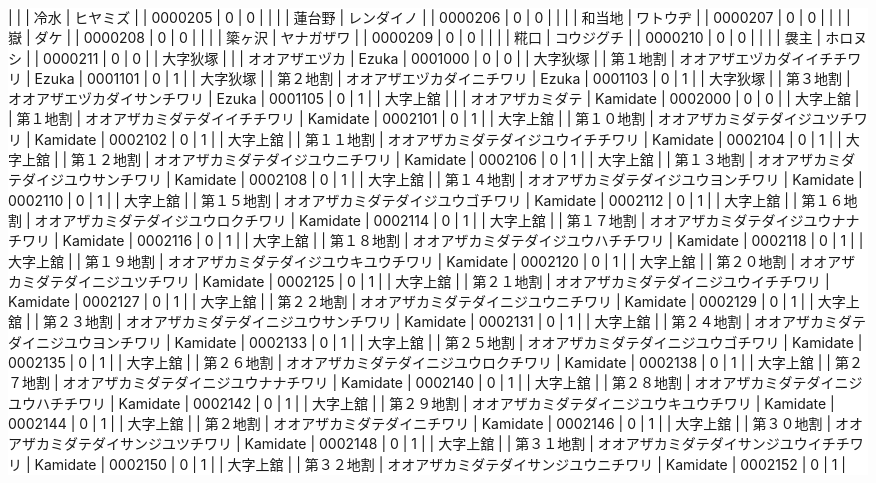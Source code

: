|  |  | 冷水 | ヒヤミズ |  | 0000205 | 0 | 0 |
|  |  | 蓮台野 | レンダイノ |  | 0000206 | 0 | 0 |
|  |  | 和当地 | ワトウヂ |  | 0000207 | 0 | 0 |
|  |  | 嶽 | ダケ |  | 0000208 | 0 | 0 |
|  |  | 簗ヶ沢 | ヤナガザワ |  | 0000209 | 0 | 0 |
|  |  | 糀口 | コウジグチ |  | 0000210 | 0 | 0 |
|  |  | 袰主 | ホロヌシ |  | 0000211 | 0 | 0 |
| 大字狄塚 |  |  | オオアザエヅカ | Ezuka | 0001000 | 0 | 0 |
| 大字狄塚 |  | 第１地割 | オオアザエヅカダイイチチワリ | Ezuka | 0001101 | 0 | 1 |
| 大字狄塚 |  | 第２地割 | オオアザエヅカダイニチワリ | Ezuka | 0001103 | 0 | 1 |
| 大字狄塚 |  | 第３地割 | オオアザエヅカダイサンチワリ | Ezuka | 0001105 | 0 | 1 |
| 大字上舘 |  |  | オオアザカミダテ | Kamidate | 0002000 | 0 | 0 |
| 大字上舘 |  | 第１地割 | オオアザカミダテダイイチチワリ | Kamidate | 0002101 | 0 | 1 |
| 大字上舘 |  | 第１０地割 | オオアザカミダテダイジユツチワリ | Kamidate | 0002102 | 0 | 1 |
| 大字上舘 |  | 第１１地割 | オオアザカミダテダイジユウイチチワリ | Kamidate | 0002104 | 0 | 1 |
| 大字上舘 |  | 第１２地割 | オオアザカミダテダイジユウニチワリ | Kamidate | 0002106 | 0 | 1 |
| 大字上舘 |  | 第１３地割 | オオアザカミダテダイジユウサンチワリ | Kamidate | 0002108 | 0 | 1 |
| 大字上舘 |  | 第１４地割 | オオアザカミダテダイジユウヨンチワリ | Kamidate | 0002110 | 0 | 1 |
| 大字上舘 |  | 第１５地割 | オオアザカミダテダイジユウゴチワリ | Kamidate | 0002112 | 0 | 1 |
| 大字上舘 |  | 第１６地割 | オオアザカミダテダイジユウロクチワリ | Kamidate | 0002114 | 0 | 1 |
| 大字上舘 |  | 第１７地割 | オオアザカミダテダイジユウナナチワリ | Kamidate | 0002116 | 0 | 1 |
| 大字上舘 |  | 第１８地割 | オオアザカミダテダイジユウハチチワリ | Kamidate | 0002118 | 0 | 1 |
| 大字上舘 |  | 第１９地割 | オオアザカミダテダイジユウキユウチワリ | Kamidate | 0002120 | 0 | 1 |
| 大字上舘 |  | 第２０地割 | オオアザカミダテダイニジユツチワリ | Kamidate | 0002125 | 0 | 1 |
| 大字上舘 |  | 第２１地割 | オオアザカミダテダイニジユウイチチワリ | Kamidate | 0002127 | 0 | 1 |
| 大字上舘 |  | 第２２地割 | オオアザカミダテダイニジユウニチワリ | Kamidate | 0002129 | 0 | 1 |
| 大字上舘 |  | 第２３地割 | オオアザカミダテダイニジユウサンチワリ | Kamidate | 0002131 | 0 | 1 |
| 大字上舘 |  | 第２４地割 | オオアザカミダテダイニジユウヨンチワリ | Kamidate | 0002133 | 0 | 1 |
| 大字上舘 |  | 第２５地割 | オオアザカミダテダイニジユウゴチワリ | Kamidate | 0002135 | 0 | 1 |
| 大字上舘 |  | 第２６地割 | オオアザカミダテダイニジユウロクチワリ | Kamidate | 0002138 | 0 | 1 |
| 大字上舘 |  | 第２７地割 | オオアザカミダテダイニジユウナナチワリ | Kamidate | 0002140 | 0 | 1 |
| 大字上舘 |  | 第２８地割 | オオアザカミダテダイニジユウハチチワリ | Kamidate | 0002142 | 0 | 1 |
| 大字上舘 |  | 第２９地割 | オオアザカミダテダイニジユウキユウチワリ | Kamidate | 0002144 | 0 | 1 |
| 大字上舘 |  | 第２地割 | オオアザカミダテダイニチワリ | Kamidate | 0002146 | 0 | 1 |
| 大字上舘 |  | 第３０地割 | オオアザカミダテダイサンジユツチワリ | Kamidate | 0002148 | 0 | 1 |
| 大字上舘 |  | 第３１地割 | オオアザカミダテダイサンジユウイチチワリ | Kamidate | 0002150 | 0 | 1 |
| 大字上舘 |  | 第３２地割 | オオアザカミダテダイサンジユウニチワリ | Kamidate | 0002152 | 0 | 1 |